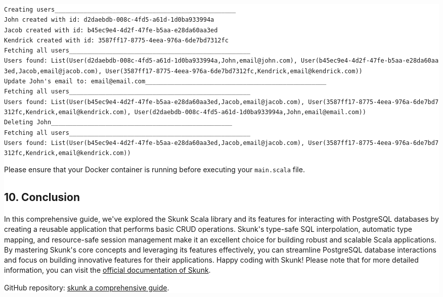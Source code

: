 ```
Creating users__________________________________________________
John created with id: d2daebdb-008c-4fd5-a61d-1d0ba933994a
Jacob created with id: b45ec9e4-4d2f-47fe-b5aa-e28da60aa3ed
Kendrick created with id: 3587ff17-8775-4eea-976a-6de7bd7312fc
Fetching all users__________________________________________________
Users found: List(User(d2daebdb-008c-4fd5-a61d-1d0ba933994a,John,email@john.com), User(b45ec9e4-4d2f-47fe-b5aa-e28da60aa3ed,Jacob,email@jacob.com), User(3587ff17-8775-4eea-976a-6de7bd7312fc,Kendrick,email@kendrick.com))
Update John's email to: email@email.com__________________________________________________
Fetching all users__________________________________________________
Users found: List(User(b45ec9e4-4d2f-47fe-b5aa-e28da60aa3ed,Jacob,email@jacob.com), User(3587ff17-8775-4eea-976a-6de7bd7312fc,Kendrick,email@kendrick.com), User(d2daebdb-008c-4fd5-a61d-1d0ba933994a,John,email@email.com))
Deleting John__________________________________________________
Fetching all users__________________________________________________
Users found: List(User(b45ec9e4-4d2f-47fe-b5aa-e28da60aa3ed,Jacob,email@jacob.com), User(3587ff17-8775-4eea-976a-6de7bd7312fc,Kendrick,email@kendrick.com))
```
Please ensure that your Docker container is running before executing your `main.scala` file.

## 10. Conclusion

In this comprehensive guide, we've explored the Skunk Scala library and its features for interacting with PostgreSQL databases by creating a reusable application that performs basic CRUD operations. Skunk's type-safe SQL interpolation, automatic type mapping, and resource-safe session management make it an excellent choice for building robust and scalable Scala applications. By mastering Skunk's core concepts and leveraging its features effectively, you can streamline PostgreSQL database interactions and focus on building innovative features for their applications. 
Happy coding with Skunk!
Please note that for more detailed information, you can visit the [official documentation of Skunk](https://typelevel.org/skunk/tutorial/Setup.html).

GitHub repository: [skunk a comprehensive guide](https://github.com/bomenderick/skunk_a-comprehensive-guide).